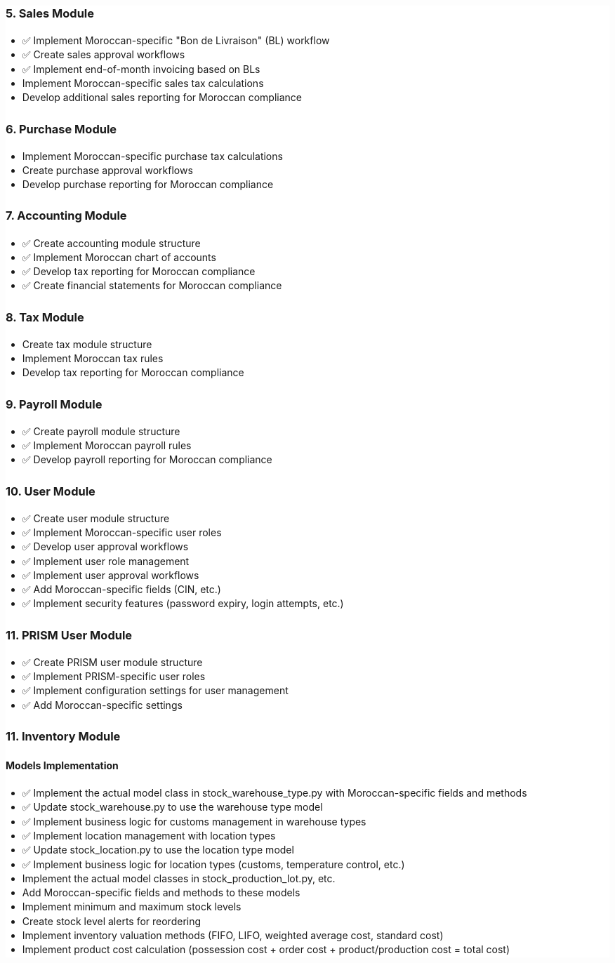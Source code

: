 ### 5. Sales Module
- ✅ Implement Moroccan-specific "Bon de Livraison" (BL) workflow
- ✅ Create sales approval workflows
- ✅ Implement end-of-month invoicing based on BLs
- Implement Moroccan-specific sales tax calculations
- Develop additional sales reporting for Moroccan compliance

### 6. Purchase Module
- Implement Moroccan-specific purchase tax calculations
- Create purchase approval workflows
- Develop purchase reporting for Moroccan compliance

### 7. Accounting Module
- ✅ Create accounting module structure
- ✅ Implement Moroccan chart of accounts
- ✅ Develop tax reporting for Moroccan compliance
- ✅ Create financial statements for Moroccan compliance

### 8. Tax Module
- Create tax module structure
- Implement Moroccan tax rules
- Develop tax reporting for Moroccan compliance

### 9. Payroll Module
- ✅ Create payroll module structure
- ✅ Implement Moroccan payroll rules
- ✅ Develop payroll reporting for Moroccan compliance

### 10. User Module
- ✅ Create user module structure
- ✅ Implement Moroccan-specific user roles
- ✅ Develop user approval workflows
- ✅ Implement user role management
- ✅ Implement user approval workflows
- ✅ Add Moroccan-specific fields (CIN, etc.)
- ✅ Implement security features (password expiry, login attempts, etc.)

### 11. PRISM User Module
- ✅ Create PRISM user module structure
- ✅ Implement PRISM-specific user roles
- ✅ Implement configuration settings for user management
- ✅ Add Moroccan-specific settings

### 11. Inventory Module

#### Models Implementation
- ✅ Implement the actual model class in stock_warehouse_type.py with Moroccan-specific fields and methods
- ✅ Update stock_warehouse.py to use the warehouse type model
- ✅ Implement business logic for customs management in warehouse types
- ✅ Implement location management with location types
- ✅ Update stock_location.py to use the location type model
- ✅ Implement business logic for location types (customs, temperature control, etc.)
- Implement the actual model classes in stock_production_lot.py, etc.
- Add Moroccan-specific fields and methods to these models
- Implement minimum and maximum stock levels
- Create stock level alerts for reordering
- Implement inventory valuation methods (FIFO, LIFO, weighted average cost, standard cost)
- Implement product cost calculation (possession cost + order cost + product/production cost = total cost)
